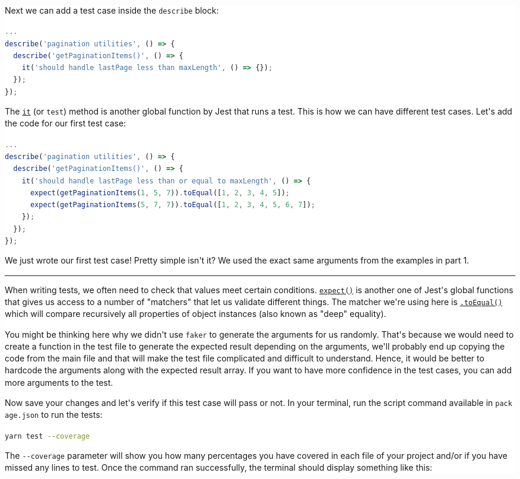 
Next we can add a test case inside the `describe` block:

```ts
...
describe('pagination utilities', () => {
  describe('getPaginationItems()', () => {
    it('should handle lastPage less than maxLength', () => {});
  });
});
```

The [`it`](https://jestjs.io/docs/api#testname-fn-timeout) (or `test`) method is another global function by Jest that runs a test. This is how we can have different test cases. Let's add the code for our first test case:

```ts
...
describe('pagination utilities', () => {
  describe('getPaginationItems()', () => {
    it('should handle lastPage less than or equal to maxLength', () => {
      expect(getPaginationItems(1, 5, 7)).toEqual([1, 2, 3, 4, 5]);
      expect(getPaginationItems(5, 7, 7)).toEqual([1, 2, 3, 4, 5, 6, 7]);
    });
  });
});
```

We just wrote our first test case! Pretty simple isn't it? We used the exact same arguments from the examples in part 1.

---

When writing tests, we often need to check that values meet certain conditions. [`expect()`](https://jestjs.io/docs/expect) is another one of Jest's global functions that gives us access to a number of "matchers" that let us validate different things. The matcher we're using here is [`.toEqual()`](https://jestjs.io/docs/expect#toequalvalue) which will compare recursively all properties of object instances (also known as "deep" equality).

You might be thinking here why we didn't use `faker` to generate the arguments for us randomly. That's because we would need to create a function in the test file to generate the expected result depending on the arguments, we'll probably end up copying the code from the main file and that will make the test file complicated and difficult to understand. Hence, it would be better to hardcode the arguments along with the expected result array. If you want to have more confidence in the test cases, you can add more arguments to the test.

Now save your changes and let's verify if this test case will pass or not. In your terminal, run the script command available in `package.json` to run the tests:

```bash
yarn test --coverage
```

The `--coverage` parameter will show you how many percentages you have covered in each file of your project and/or if you have missed any lines to test. Once the command ran successfully, the terminal should display something like this:
